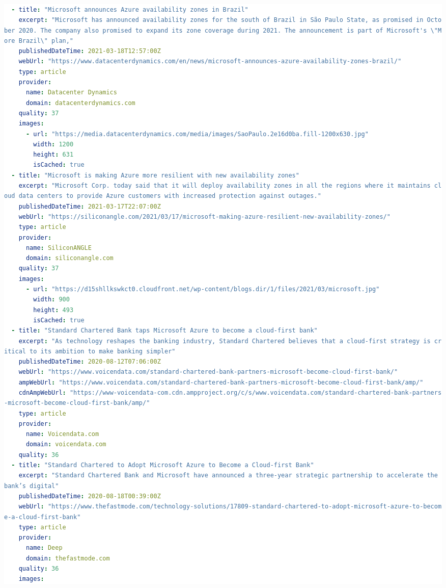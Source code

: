 ```yaml
  - title: "Microsoft announces Azure availability zones in Brazil"
    excerpt: "Microsoft has announced availability zones for the south of Brazil in São Paulo State, as promised in October 2020. The company also promised to expand its zone coverage during 2021. The announcement is part of Microsoft's \"More Brazil\" plan,"
    publishedDateTime: 2021-03-18T12:57:00Z
    webUrl: "https://www.datacenterdynamics.com/en/news/microsoft-announces-azure-availability-zones-brazil/"
    type: article
    provider:
      name: Datacenter Dynamics
      domain: datacenterdynamics.com
    quality: 37
    images:
      - url: "https://media.datacenterdynamics.com/media/images/SaoPaulo.2e16d0ba.fill-1200x630.jpg"
        width: 1200
        height: 631
        isCached: true
  - title: "Microsoft is making Azure more resilient with new availability zones"
    excerpt: "Microsoft Corp. today said that it will deploy availability zones in all the regions where it maintains cloud data centers to provide Azure customers with increased protection against outages."
    publishedDateTime: 2021-03-17T22:07:00Z
    webUrl: "https://siliconangle.com/2021/03/17/microsoft-making-azure-resilient-new-availability-zones/"
    type: article
    provider:
      name: SiliconANGLE
      domain: siliconangle.com
    quality: 37
    images:
      - url: "https://d15shllkswkct0.cloudfront.net/wp-content/blogs.dir/1/files/2021/03/microsoft.jpg"
        width: 900
        height: 493
        isCached: true
  - title: "Standard Chartered Bank taps Microsoft Azure to become a cloud-first bank"
    excerpt: "As technology reshapes the banking industry, Standard Chartered believes that a cloud-first strategy is critical to its ambition to make banking simpler"
    publishedDateTime: 2020-08-12T07:06:00Z
    webUrl: "https://www.voicendata.com/standard-chartered-bank-partners-microsoft-become-cloud-first-bank/"
    ampWebUrl: "https://www.voicendata.com/standard-chartered-bank-partners-microsoft-become-cloud-first-bank/amp/"
    cdnAmpWebUrl: "https://www-voicendata-com.cdn.ampproject.org/c/s/www.voicendata.com/standard-chartered-bank-partners-microsoft-become-cloud-first-bank/amp/"
    type: article
    provider:
      name: Voicendata.com
      domain: voicendata.com
    quality: 36
  - title: "Standard Chartered to Adopt Microsoft Azure to Become a Cloud-first Bank"
    excerpt: "Standard Chartered Bank and Microsoft have announced a three-year strategic partnership to accelerate the bank’s digital"
    publishedDateTime: 2020-08-18T00:39:00Z
    webUrl: "https://www.thefastmode.com/technology-solutions/17809-standard-chartered-to-adopt-microsoft-azure-to-become-a-cloud-first-bank"
    type: article
    provider:
      name: Deep
      domain: thefastmode.com
    quality: 36
    images:
```